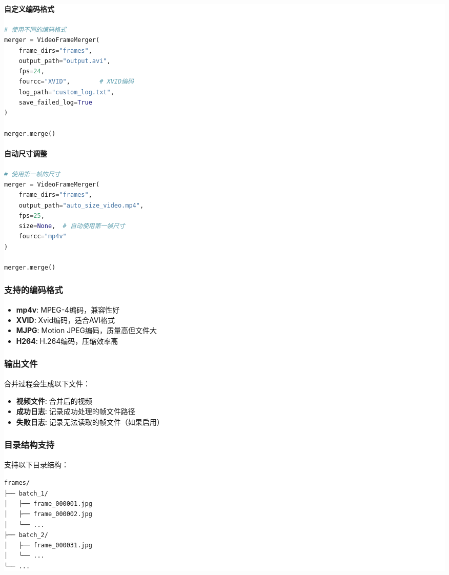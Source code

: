 #### 自定义编码格式
```python
# 使用不同的编码格式
merger = VideoFrameMerger(
    frame_dirs="frames",
    output_path="output.avi",
    fps=24,
    fourcc="XVID",        # XVID编码
    log_path="custom_log.txt",
    save_failed_log=True
)

merger.merge()
```

#### 自动尺寸调整
```python
# 使用第一帧的尺寸
merger = VideoFrameMerger(
    frame_dirs="frames",
    output_path="auto_size_video.mp4",
    fps=25,
    size=None,  # 自动使用第一帧尺寸
    fourcc="mp4v"
)

merger.merge()
```

### 支持的编码格式
- **mp4v**: MPEG-4编码，兼容性好
- **XVID**: Xvid编码，适合AVI格式
- **MJPG**: Motion JPEG编码，质量高但文件大
- **H264**: H.264编码，压缩效率高

### 输出文件
合并过程会生成以下文件：
- **视频文件**: 合并后的视频
- **成功日志**: 记录成功处理的帧文件路径
- **失败日志**: 记录无法读取的帧文件（如果启用）

### 目录结构支持
支持以下目录结构：
```
frames/
├── batch_1/
│   ├── frame_000001.jpg
│   ├── frame_000002.jpg
│   └── ...
├── batch_2/
│   ├── frame_000031.jpg
│   └── ...
└── ...
```
